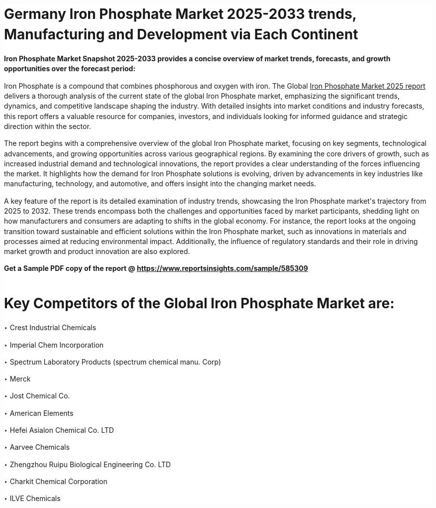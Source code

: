 # Germany Iron Phosphate Market 2025-2033 trends, Manufacturing and Development via Each Continent

<strong>Iron Phosphate Market Snapshot 2025-2033 provides a concise overview of market trends, forecasts, and growth opportunities over the forecast period:</strong>

Iron Phosphate is a compound that combines phosphorous and oxygen with iron. The Global <a href=https://www.reportsinsights.com/sample/585309>Iron Phosphate Market 2025 report</a> delivers a thorough analysis of the current state of the global Iron Phosphate market, emphasizing the significant trends, dynamics, and competitive landscape shaping the industry. With detailed insights into market conditions and industry forecasts, this report offers a valuable resource for companies, investors, and individuals looking for informed guidance and strategic direction within the sector.

The report begins with a comprehensive overview of the global Iron Phosphate market, focusing on key segments, technological advancements, and growing opportunities across various geographical regions. By examining the core drivers of growth, such as increased industrial demand and technological innovations, the report provides a clear understanding of the forces influencing the market. It highlights how the demand for Iron Phosphate solutions is evolving, driven by advancements in key industries like manufacturing, technology, and automotive, and offers insight into the changing market needs.

A key feature of the report is its detailed examination of industry trends, showcasing the Iron Phosphate market's trajectory from 2025 to 2032. These trends encompass both the challenges and opportunities faced by market participants, shedding light on how manufacturers and consumers are adapting to shifts in the global economy. For instance, the report looks at the ongoing transition toward sustainable and efficient solutions within the Iron Phosphate market, such as innovations in materials and processes aimed at reducing environmental impact. Additionally, the influence of regulatory standards and their role in driving market growth and product innovation are also explored.

<strong>Get a Sample PDF copy of the report @ <a href=https://www.reportsinsights.com/sample/585309>https://www.reportsinsights.com/sample/585309</a></strong>

# <strong>Key Competitors of the Global Iron Phosphate Market are:</strong>

‣ Crest Industrial Chemicals

‣ Imperial Chem Incorporation

‣ Spectrum Laboratory Products (spectrum chemical manu. Corp)

‣ Merck

‣ Jost Chemical Co.

‣ American Elements

‣ Hefei Asialon Chemical Co. LTD

‣ Aarvee Chemicals

‣ Zhengzhou Ruipu Biological Engineering Co. LTD

‣ Charkit Chemical Corporation

‣ ILVE Chemicals
